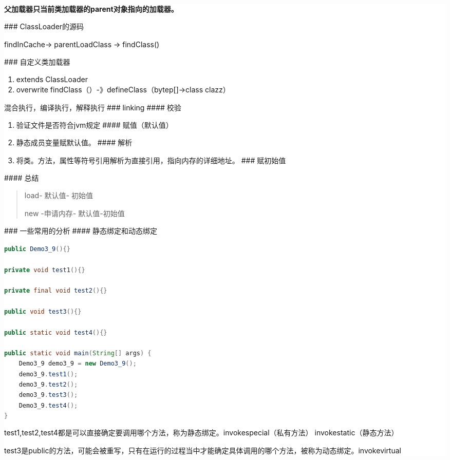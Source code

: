 **父加载器只当前类加载器的parent对象指向的加载器。**


 ### ClassLoader的源码

findInCache-> parentLoadClass -> findClass()


 ### 自定义类加载器

1. extends ClassLoader
2. overwrite findClass（）-》defineClass（bytep[]->class clazz）

混合执行，编译执行，解释执行
 ### linking
 #### 校验

1. 验证文件是否符合jvm规定
 #### 赋值（默认值）

1. 静态成员变量赋默认值。
 #### 解析

1. 将类。方法，属性等符号引用解析为直接引用，指向内存的详细地址。
 ### 赋初始值


 #### 总结

> load- 默认值- 初始值
>
> new -申请内存- 默认值-初始值


 ### 一些常用的分析
 #### 静态绑定和动态绑定

```java
public Demo3_9(){}

private void test1(){}

private final void test2(){}

public void test3(){}

public static void test4(){}

public static void main(String[] args) {
    Demo3_9 demo3_9 = new Demo3_9();
    demo3_9.test1();
    demo3_9.test2();
    demo3_9.test3();
    Demo3_9.test4();
}
```

test1,test2,test4都是可以直接确定要调用哪个方法，称为静态绑定。invokespecial（私有方法）  invokestatic（静态方法）

test3是public的方法，可能会被重写，只有在运行的过程当中才能确定具体调用的哪个方法，被称为动态绑定。invokevirtual
